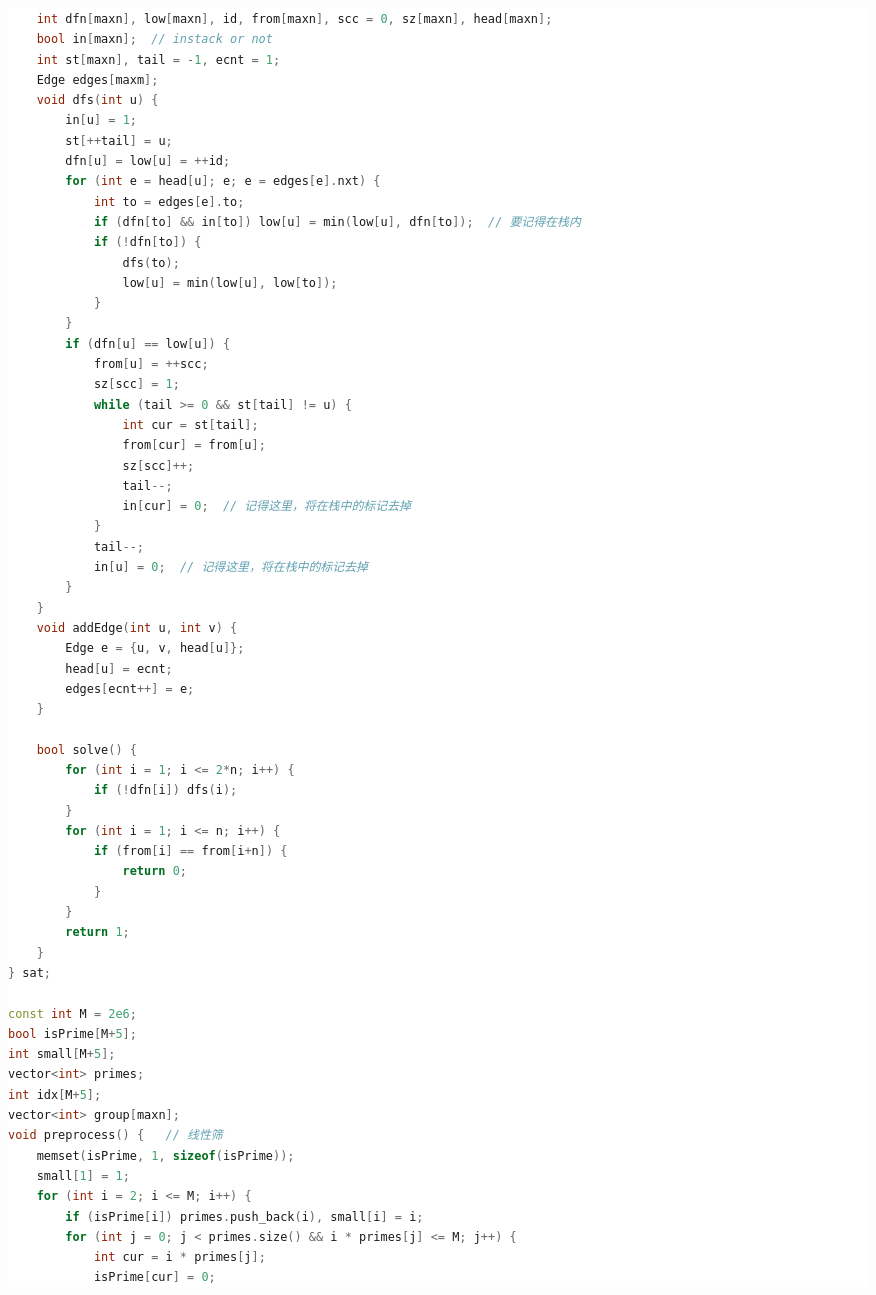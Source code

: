 ```cpp
    int dfn[maxn], low[maxn], id, from[maxn], scc = 0, sz[maxn], head[maxn];
    bool in[maxn];  // instack or not
    int st[maxn], tail = -1, ecnt = 1;
    Edge edges[maxm];
    void dfs(int u) {
        in[u] = 1;
        st[++tail] = u;
        dfn[u] = low[u] = ++id;
        for (int e = head[u]; e; e = edges[e].nxt) {
            int to = edges[e].to;
            if (dfn[to] && in[to]) low[u] = min(low[u], dfn[to]);  // 要记得在栈内
            if (!dfn[to]) {
                dfs(to);
                low[u] = min(low[u], low[to]);
            }
        }
        if (dfn[u] == low[u]) {
            from[u] = ++scc;
            sz[scc] = 1;
            while (tail >= 0 && st[tail] != u) {
                int cur = st[tail];
                from[cur] = from[u];
                sz[scc]++;
                tail--;
                in[cur] = 0;  // 记得这里，将在栈中的标记去掉
            }
            tail--;
            in[u] = 0;  // 记得这里，将在栈中的标记去掉
        }
    }
    void addEdge(int u, int v) {
        Edge e = {u, v, head[u]};
        head[u] = ecnt;
        edges[ecnt++] = e;
    }

    bool solve() {
        for (int i = 1; i <= 2*n; i++) {
            if (!dfn[i]) dfs(i);
        }
        for (int i = 1; i <= n; i++) {
            if (from[i] == from[i+n]) {
                return 0;
            }
        }
        return 1;
    }
} sat;

const int M = 2e6;
bool isPrime[M+5];
int small[M+5];
vector<int> primes;
int idx[M+5];
vector<int> group[maxn];
void preprocess() {   // 线性筛
    memset(isPrime, 1, sizeof(isPrime));
    small[1] = 1;
    for (int i = 2; i <= M; i++) {
        if (isPrime[i]) primes.push_back(i), small[i] = i;
        for (int j = 0; j < primes.size() && i * primes[j] <= M; j++) {
            int cur = i * primes[j];
            isPrime[cur] = 0;
```